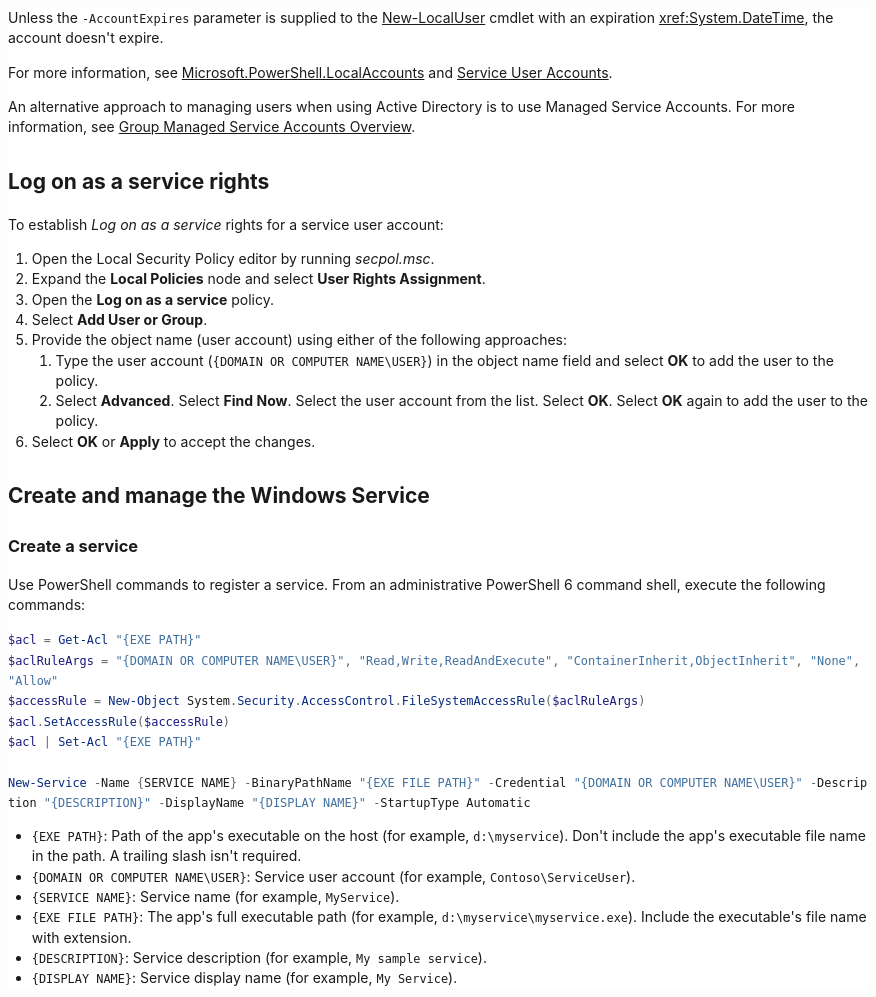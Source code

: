 Unless the `-AccountExpires` parameter is supplied to the [New-LocalUser](/powershell/module/microsoft.powershell.localaccounts/new-localuser) cmdlet with an expiration <xref:System.DateTime>, the account doesn't expire.

For more information, see [Microsoft.PowerShell.LocalAccounts](/powershell/module/microsoft.powershell.localaccounts/) and [Service User Accounts](/windows/desktop/services/service-user-accounts).

An alternative approach to managing users when using Active Directory is to use Managed Service Accounts. For more information, see [Group Managed Service Accounts Overview](/windows-server/security/group-managed-service-accounts/group-managed-service-accounts-overview).

## Log on as a service rights

To establish *Log on as a service* rights for a service user account:

1. Open the Local Security Policy editor by running *secpol.msc*.
1. Expand the **Local Policies** node and select **User Rights Assignment**.
1. Open the **Log on as a service** policy.
1. Select **Add User or Group**.
1. Provide the object name (user account) using either of the following approaches:
   1. Type the user account (`{DOMAIN OR COMPUTER NAME\USER}`) in the object name field and select **OK** to add the user to the policy.
   1. Select **Advanced**. Select **Find Now**. Select the user account from the list. Select **OK**. Select **OK** again to add the user to the policy.
1. Select **OK** or **Apply** to accept the changes.

## Create and manage the Windows Service

### Create a service

Use PowerShell commands to register a service. From an administrative PowerShell 6 command shell, execute the following commands:

```powershell
$acl = Get-Acl "{EXE PATH}"
$aclRuleArgs = "{DOMAIN OR COMPUTER NAME\USER}", "Read,Write,ReadAndExecute", "ContainerInherit,ObjectInherit", "None", "Allow"
$accessRule = New-Object System.Security.AccessControl.FileSystemAccessRule($aclRuleArgs)
$acl.SetAccessRule($accessRule)
$acl | Set-Acl "{EXE PATH}"

New-Service -Name {SERVICE NAME} -BinaryPathName "{EXE FILE PATH}" -Credential "{DOMAIN OR COMPUTER NAME\USER}" -Description "{DESCRIPTION}" -DisplayName "{DISPLAY NAME}" -StartupType Automatic
```

* `{EXE PATH}`: Path of the app's executable on the host (for example, `d:\myservice`). Don't include the app's executable file name in the path. A trailing slash isn't required.
* `{DOMAIN OR COMPUTER NAME\USER}`: Service user account (for example, `Contoso\ServiceUser`).
* `{SERVICE NAME}`: Service name (for example, `MyService`).
* `{EXE FILE PATH}`: The app's full executable path (for example, `d:\myservice\myservice.exe`). Include the executable's file name with extension.
* `{DESCRIPTION}`: Service description (for example, `My sample service`).
* `{DISPLAY NAME}`: Service display name (for example, `My Service`).

